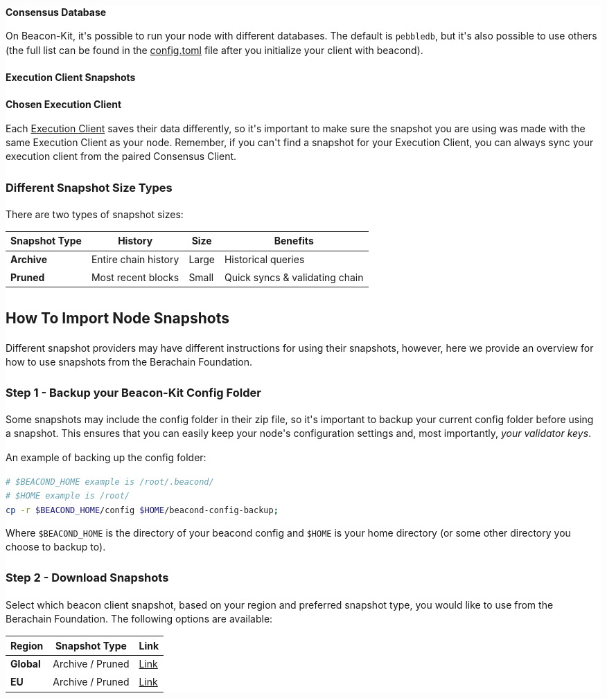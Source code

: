 **Consensus Database**

On Beacon-Kit, it's possible to run your node with different databases. The default is `pebbledb`, but it's also possible to use others (the full list can be found in the [config.toml](https://github.com/berachain/beacon-kit/blob/2cc8a07618f51edb228c4ee753bbcb970f28ed35/testing/networks/80084/config.toml#L51) file after you initialize your client with beacond).

#### Execution Client Snapshots

**Chosen Execution Client**

Each [Execution Client](/learn/help/glossary#execution-client) saves their data differently, so it's important to make sure the snapshot you are using was made with the same Execution Client as your node. Remember, if you can't find a snapshot for your Execution Client, you can always sync your execution client from the paired Consensus Client.

### Different Snapshot Size Types

There are two types of snapshot sizes:

| Snapshot Type | History              | Size  | Benefits                       |
| ------------- | -------------------- | ----- | ------------------------------ |
| **Archive**   | Entire chain history | Large | Historical queries             |
| **Pruned**    | Most recent blocks   | Small | Quick syncs & validating chain |

## How To Import Node Snapshots

Different snapshot providers may have different instructions for using their snapshots, however, here we provide an overview for how to use snapshots from the Berachain Foundation.

### Step 1 - Backup your Beacon-Kit Config Folder

Some snapshots may include the config folder in their zip file, so it's important to backup your current config folder before using a snapshot. This ensures that you can easily keep your node's configuration settings and, most importantly, _your validator keys_.

An example of backing up the config folder:

```bash
# $BEACOND_HOME example is /root/.beacond/
# $HOME example is /root/
cp -r $BEACOND_HOME/config $HOME/beacond-config-backup;
```

Where `$BEACOND_HOME` is the directory of your beacond config and `$HOME` is your home directory (or some other directory you choose to backup to).

### Step 2 - Download Snapshots

Select which beacon client snapshot, based on your region and preferred snapshot type, you would like to use from the Berachain Foundation. The following options are available:

| Region     | Snapshot Type    | Link                                                       |
| ---------- | ---------------- | ---------------------------------------------------------- |
| **Global** | Archive / Pruned | [Link](https://storage.googleapis.com/bartio-snapshot/)    |
| **EU**     | Archive / Pruned | [Link](https://storage.googleapis.com/bartio-snapshot-eu/) |
